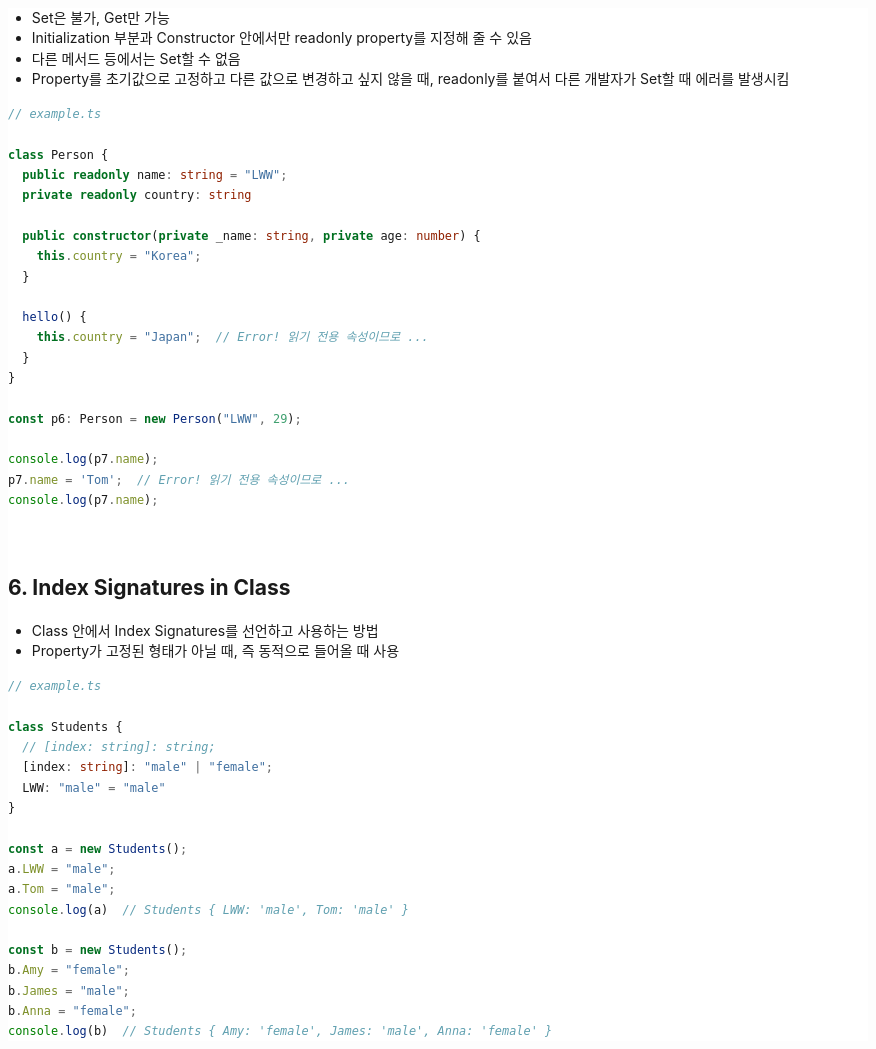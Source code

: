 - Set은 불가, Get만 가능
- Initialization 부분과 Constructor 안에서만 readonly property를 지정해 줄 수 있음
- 다른 메서드 등에서는 Set할 수 없음
- Property를 초기값으로 고정하고 다른 값으로 변경하고 싶지 않을 때, readonly를 붙여서 다른 개발자가 Set할 때 에러를 발생시킴

```ts
// example.ts

class Person {
  public readonly name: string = "LWW";
  private readonly country: string

  public constructor(private _name: string, private age: number) {
    this.country = "Korea";
  }

  hello() {
    this.country = "Japan";  // Error! 읽기 전용 속성이므로 ...
  }
}

const p6: Person = new Person("LWW", 29);

console.log(p7.name);
p7.name = 'Tom';  // Error! 읽기 전용 속성이므로 ...
console.log(p7.name);
```


<br>

## 6. Index Signatures in Class

- Class 안에서 Index Signatures를 선언하고 사용하는 방법
- Property가 고정된 형태가 아닐 때, 즉 동적으로 들어올 때 사용

```ts
// example.ts

class Students {
  // [index: string]: string;
  [index: string]: "male" | "female";
  LWW: "male" = "male"
}

const a = new Students();
a.LWW = "male";
a.Tom = "male";
console.log(a)  // Students { LWW: 'male', Tom: 'male' }

const b = new Students();
b.Amy = "female";
b.James = "male";
b.Anna = "female";
console.log(b)  // Students { Amy: 'female', James: 'male', Anna: 'female' }
```
